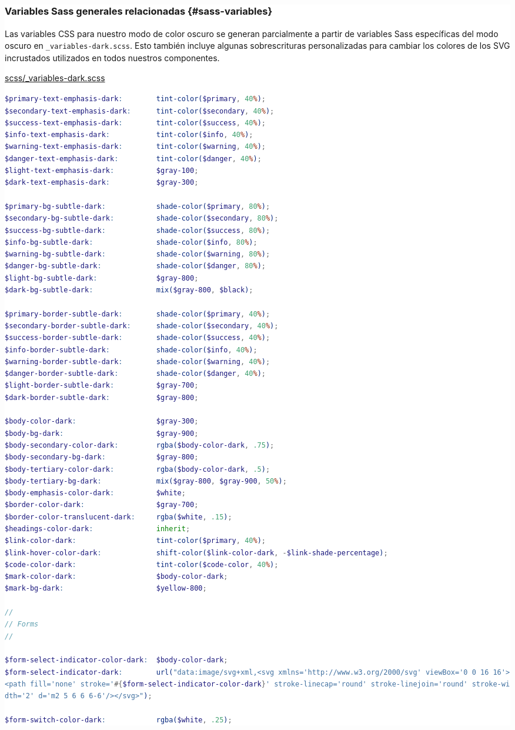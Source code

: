 ### Variables Sass generales relacionadas {#sass-variables}

Las variables CSS para nuestro modo de color oscuro se generan parcialmente a partir de variables Sass específicas del modo oscuro en `_variables-dark.scss`. Esto también incluye algunas sobrescrituras personalizadas para cambiar los colores de los SVG incrustados utilizados en todos nuestros componentes.

[scss/_variables-dark.scss](https://github.com/twbs/bootstrap/blob/v5.3.2/scss/_variables-dark.scss)

```scss {filename="scss/_variables-dark.scss"}
$primary-text-emphasis-dark:        tint-color($primary, 40%);
$secondary-text-emphasis-dark:      tint-color($secondary, 40%);
$success-text-emphasis-dark:        tint-color($success, 40%);
$info-text-emphasis-dark:           tint-color($info, 40%);
$warning-text-emphasis-dark:        tint-color($warning, 40%);
$danger-text-emphasis-dark:         tint-color($danger, 40%);
$light-text-emphasis-dark:          $gray-100;
$dark-text-emphasis-dark:           $gray-300;

$primary-bg-subtle-dark:            shade-color($primary, 80%);
$secondary-bg-subtle-dark:          shade-color($secondary, 80%);
$success-bg-subtle-dark:            shade-color($success, 80%);
$info-bg-subtle-dark:               shade-color($info, 80%);
$warning-bg-subtle-dark:            shade-color($warning, 80%);
$danger-bg-subtle-dark:             shade-color($danger, 80%);
$light-bg-subtle-dark:              $gray-800;
$dark-bg-subtle-dark:               mix($gray-800, $black);

$primary-border-subtle-dark:        shade-color($primary, 40%);
$secondary-border-subtle-dark:      shade-color($secondary, 40%);
$success-border-subtle-dark:        shade-color($success, 40%);
$info-border-subtle-dark:           shade-color($info, 40%);
$warning-border-subtle-dark:        shade-color($warning, 40%);
$danger-border-subtle-dark:         shade-color($danger, 40%);
$light-border-subtle-dark:          $gray-700;
$dark-border-subtle-dark:           $gray-800;

$body-color-dark:                   $gray-300;
$body-bg-dark:                      $gray-900;
$body-secondary-color-dark:         rgba($body-color-dark, .75);
$body-secondary-bg-dark:            $gray-800;
$body-tertiary-color-dark:          rgba($body-color-dark, .5);
$body-tertiary-bg-dark:             mix($gray-800, $gray-900, 50%);
$body-emphasis-color-dark:          $white;
$border-color-dark:                 $gray-700;
$border-color-translucent-dark:     rgba($white, .15);
$headings-color-dark:               inherit;
$link-color-dark:                   tint-color($primary, 40%);
$link-hover-color-dark:             shift-color($link-color-dark, -$link-shade-percentage);
$code-color-dark:                   tint-color($code-color, 40%);
$mark-color-dark:                   $body-color-dark;
$mark-bg-dark:                      $yellow-800;

//
// Forms
//

$form-select-indicator-color-dark:  $body-color-dark;
$form-select-indicator-dark:        url("data:image/svg+xml,<svg xmlns='http://www.w3.org/2000/svg' viewBox='0 0 16 16'><path fill='none' stroke='#{$form-select-indicator-color-dark}' stroke-linecap='round' stroke-linejoin='round' stroke-width='2' d='m2 5 6 6 6-6'/></svg>");

$form-switch-color-dark:            rgba($white, .25);
```